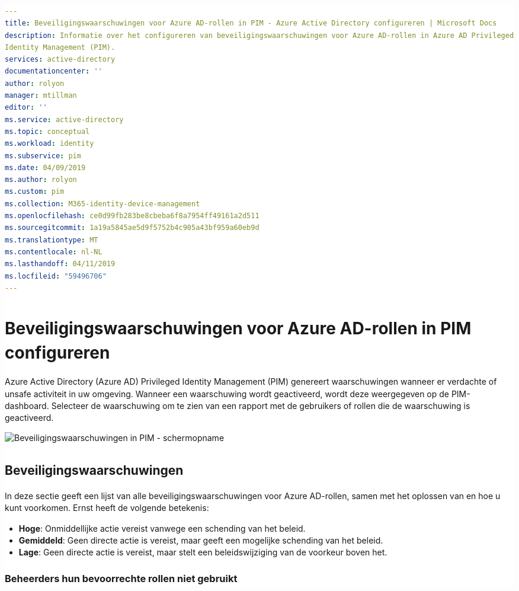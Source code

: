 ```yaml
---
title: Beveiligingswaarschuwingen voor Azure AD-rollen in PIM - Azure Active Directory configureren | Microsoft Docs
description: Informatie over het configureren van beveiligingswaarschuwingen voor Azure AD-rollen in Azure AD Privileged Identity Management (PIM).
services: active-directory
documentationcenter: ''
author: rolyon
manager: mtillman
editor: ''
ms.service: active-directory
ms.topic: conceptual
ms.workload: identity
ms.subservice: pim
ms.date: 04/09/2019
ms.author: rolyon
ms.custom: pim
ms.collection: M365-identity-device-management
ms.openlocfilehash: ce0d99fb283be8cbeba6f8a7954ff49161a2d511
ms.sourcegitcommit: 1a19a5845ae5d9f5752b4c905a43bf959a60eb9d
ms.translationtype: MT
ms.contentlocale: nl-NL
ms.lasthandoff: 04/11/2019
ms.locfileid: "59496706"
---
```

# <a name="configure-security-alerts-for-azure-ad-roles-in-pim"></a>Beveiligingswaarschuwingen voor Azure AD-rollen in PIM configureren

Azure Active Directory (Azure AD) Privileged Identity Management (PIM) genereert waarschuwingen wanneer er verdachte of unsafe activiteit in uw omgeving. Wanneer een waarschuwing wordt geactiveerd, wordt deze weergegeven op de PIM-dashboard. Selecteer de waarschuwing om te zien van een rapport met de gebruikers of rollen die de waarschuwing is geactiveerd.

![Beveiligingswaarschuwingen in PIM - schermopname](./media/pim-how-to-configure-security-alerts/pim-directory-alerts.png)

## <a name="security-alerts"></a>Beveiligingswaarschuwingen

In deze sectie geeft een lijst van alle beveiligingswaarschuwingen voor Azure AD-rollen, samen met het oplossen van en hoe u kunt voorkomen. Ernst heeft de volgende betekenis:

* **Hoge**: Onmiddellijke actie vereist vanwege een schending van het beleid.
* **Gemiddeld**: Geen directe actie is vereist, maar geeft een mogelijke schending van het beleid.
* **Lage**: Geen directe actie is vereist, maar stelt een beleidswijziging van de voorkeur boven het.

### <a name="administrators-arent-using-their-privileged-roles"></a>Beheerders hun bevoorrechte rollen niet gebruikt
